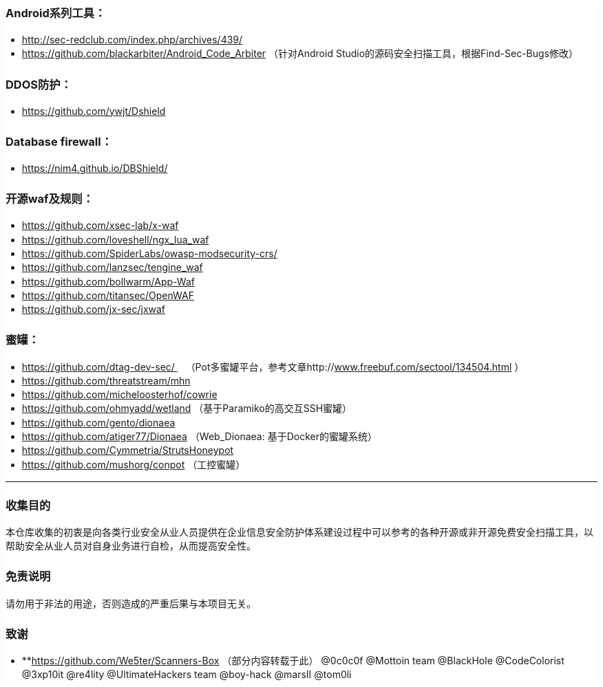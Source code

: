 
### Android系列工具：
- http://sec-redclub.com/index.php/archives/439/
- https://github.com/blackarbiter/Android_Code_Arbiter （针对Android Studio的源码安全扫描工具，根据Find-Sec-Bugs修改）


### DDOS防护：
- https://github.com/ywjt/Dshield


### Database firewall：
- https://nim4.github.io/DBShield/


### 开源waf及规则：
- https://github.com/xsec-lab/x-waf
- https://github.com/loveshell/ngx_lua_waf
- https://github.com/SpiderLabs/owasp-modsecurity-crs/
- https://github.com/lanzsec/tengine_waf
- https://github.com/bollwarm/App-Waf
- https://github.com/titansec/OpenWAF
- https://github.com/jx-sec/jxwaf


### 蜜罐：
- https://github.com/dtag-dev-sec/    （Pot多蜜罐平台，参考文章http://www.freebuf.com/sectool/134504.html ）
- https://github.com/threatstream/mhn 
- https://github.com/micheloosterhof/cowrie
- https://github.com/ohmyadd/wetland  （基于Paramiko的高交互SSH蜜罐）
- https://github.com/gento/dionaea
- https://github.com/atiger77/Dionaea （Web_Dionaea: 基于Docker的蜜罐系统）
- https://github.com/Cymmetria/StrutsHoneypot 
- https://github.com/mushorg/conpot （工控蜜罐）

******

### 收集目的

本仓库收集的初衷是向各类行业安全从业人员提供在企业信息安全防护体系建设过程中可以参考的各种开源或非开源免费安全扫描工具，以帮助安全从业人员对自身业务进行自检，从而提高安全性。

### 免责说明

请勿用于非法的用途，否则造成的严重后果与本项目无关。

### 致谢
- **https://github.com/We5ter/Scanners-Box （部分内容转载于此）
@0c0c0f
@Mottoin team
@BlackHole
@CodeColorist
@3xp10it
@re4lity
@UltimateHackers team
@boy-hack
@marsII
@tom0li
